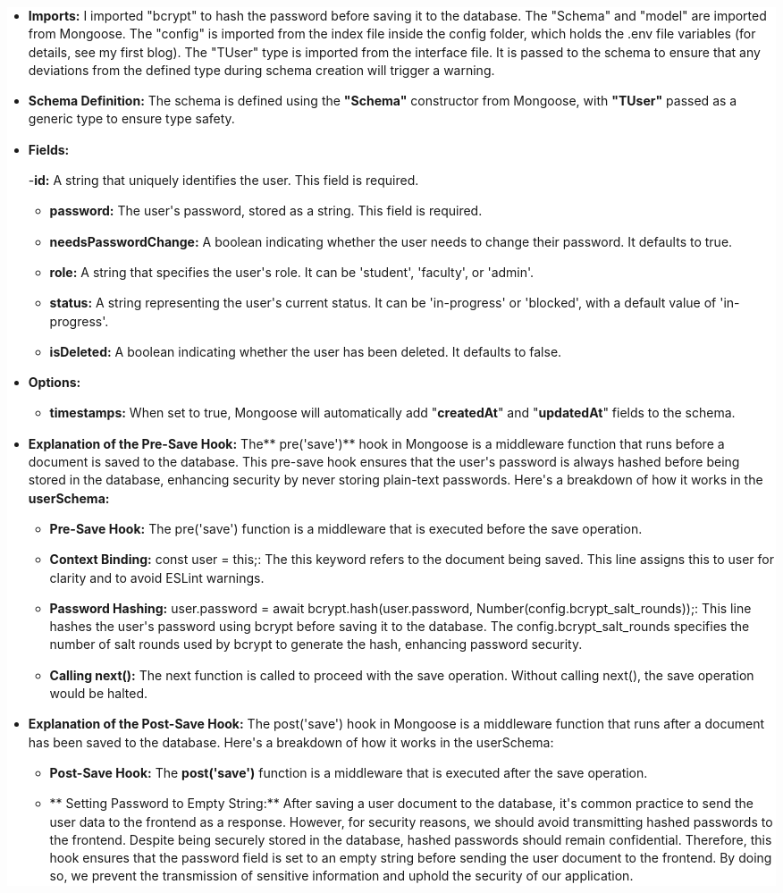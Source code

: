 - **Imports:** I imported "bcrypt" to hash the password before saving it to the database. The "Schema" and "model" are imported from Mongoose. The "config" is imported from the index file inside the config folder, which holds the .env file variables (for details, see my first blog). The "TUser" type is imported from the interface file. It is passed to the schema to ensure that any deviations from the defined type during schema creation will trigger a warning.

- **Schema Definition:** The schema is defined using the **"Schema"** constructor from Mongoose, with **"TUser"** passed as a generic type to ensure type safety.

- **Fields:**

  -**id:** A string that uniquely identifies the user. This field is required.

  - **password:** The user's password, stored as a string. This field is required.

  - **needsPasswordChange:** A boolean indicating whether the user needs to change their password. It defaults to true.

  - **role:** A string that specifies the user's role. It can be 'student', 'faculty', or 'admin'.

  - **status:** A string representing the user's current status. It can be 'in-progress' or 'blocked', with a default value of 'in-progress'.

  - **isDeleted:** A boolean indicating whether the user has been deleted. It defaults to false.

- **Options:**

  - **timestamps:** When set to true, Mongoose will automatically add "**createdAt**" and "**updatedAt**" fields to the schema.

- **Explanation of the Pre-Save Hook:** The** pre('save')** hook in Mongoose is a middleware function that runs before a document is saved to the database. This pre-save hook ensures that the user's password is always hashed before being stored in the database, enhancing security by never storing plain-text passwords. Here's a breakdown of how it works in the **userSchema:**

  - **Pre-Save Hook:** The pre('save') function is a middleware that is executed before the save operation.

  - **Context Binding:** const user = this;: The this keyword refers to the document being saved. This line assigns this to user for clarity and to avoid ESLint warnings.

  - **Password Hashing:** user.password = await bcrypt.hash(user.password, Number(config.bcrypt_salt_rounds));: This line hashes the user's password using bcrypt before saving it to the database. The config.bcrypt_salt_rounds specifies the number of salt rounds used by bcrypt to generate the hash, enhancing password security.

  - **Calling next():** The next function is called to proceed with the save operation. Without calling next(), the save operation would be halted.

- **Explanation of the Post-Save Hook:** The post('save') hook in Mongoose is a middleware function that runs after a document has been saved to the database. Here's a breakdown of how it works in the userSchema:

  - **Post-Save Hook:** The **post('save')** function is a middleware that is executed after the save operation.

  - ** Setting Password to Empty String:** After saving a user document to the database, it's common practice to send the user data to the frontend as a response. However, for security reasons, we should avoid transmitting hashed passwords to the frontend. Despite being securely stored in the database, hashed passwords should remain confidential. Therefore, this hook ensures that the password field is set to an empty string before sending the user document to the frontend. By doing so, we prevent the transmission of sensitive information and uphold the security of our application.
